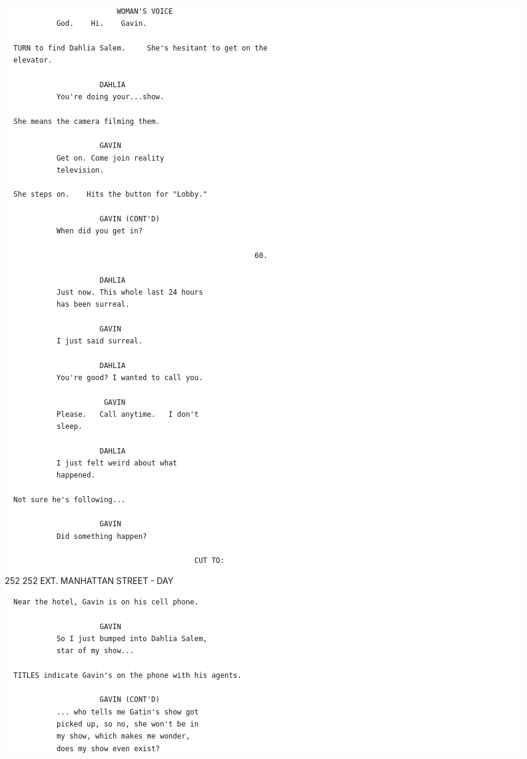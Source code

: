                               WOMAN'S VOICE
                God.    Hi.    Gavin.

      TURN to find Dahlia Salem.     She's hesitant to get on the
      elevator.

                          DAHLIA
                You're doing your...show.

      She means the camera filming them.

                          GAVIN
                Get on. Come join reality
                television.

      She steps on.    Hits the button for "Lobby."

                          GAVIN (CONT'D)
                When did you get in?

                                                              60.

                          DAHLIA
                Just now. This whole last 24 hours
                has been surreal.

                          GAVIN
                I just said surreal.

                          DAHLIA
                You're good? I wanted to call you.

                           GAVIN
                Please.   Call anytime.   I don't
                sleep.

                          DAHLIA
                I just felt weird about what
                happened.

      Not sure he's following...

                          GAVIN
                Did something happen?

                                                CUT TO:


252                                                                  252
      EXT. MANHATTAN STREET - DAY

      Near the hotel, Gavin is on his cell phone.

                          GAVIN
                So I just bumped into Dahlia Salem,
                star of my show...

      TITLES indicate Gavin's on the phone with his agents.

                          GAVIN (CONT'D)
                ... who tells me Gatin's show got
                picked up, so no, she won't be in
                my show, which makes me wonder,
                does my show even exist?
